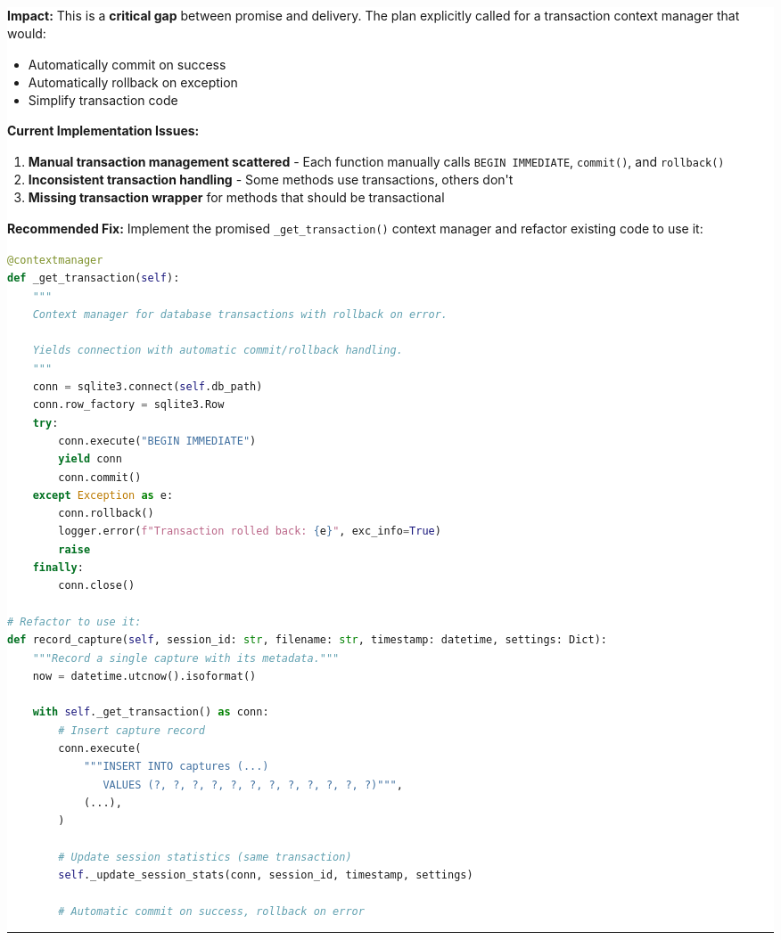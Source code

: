 **Impact:** This is a **critical gap** between promise and delivery. The plan explicitly called for a transaction context manager that would:

- Automatically commit on success
- Automatically rollback on exception
- Simplify transaction code

**Current Implementation Issues:**

1. **Manual transaction management scattered** - Each function manually calls `BEGIN IMMEDIATE`, `commit()`, and `rollback()`
2. **Inconsistent transaction handling** - Some methods use transactions, others don't
3. **Missing transaction wrapper** for methods that should be transactional

**Recommended Fix:** Implement the promised `_get_transaction()` context manager and refactor existing code to use it:

```python
@contextmanager
def _get_transaction(self):
    """
    Context manager for database transactions with rollback on error.

    Yields connection with automatic commit/rollback handling.
    """
    conn = sqlite3.connect(self.db_path)
    conn.row_factory = sqlite3.Row
    try:
        conn.execute("BEGIN IMMEDIATE")
        yield conn
        conn.commit()
    except Exception as e:
        conn.rollback()
        logger.error(f"Transaction rolled back: {e}", exc_info=True)
        raise
    finally:
        conn.close()

# Refactor to use it:
def record_capture(self, session_id: str, filename: str, timestamp: datetime, settings: Dict):
    """Record a single capture with its metadata."""
    now = datetime.utcnow().isoformat()

    with self._get_transaction() as conn:
        # Insert capture record
        conn.execute(
            """INSERT INTO captures (...)
               VALUES (?, ?, ?, ?, ?, ?, ?, ?, ?, ?, ?, ?)""",
            (...),
        )

        # Update session statistics (same transaction)
        self._update_session_stats(conn, session_id, timestamp, settings)

        # Automatic commit on success, rollback on error
```

---